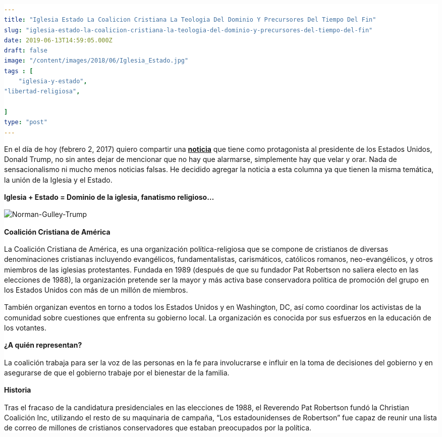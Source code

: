 ```yaml
---
title: "Iglesia Estado La Coalicion Cristiana La Teologia Del Dominio Y Precursores Del Tiempo Del Fin"
slug: "iglesia-estado-la-coalicion-cristiana-la-teologia-del-dominio-y-precursores-del-tiempo-del-fin"
date: 2019-06-13T14:59:05.000Z
draft: false
image: "/content/images/2018/06/Iglesia_Estado.jpg"
tags : [
    "iglesia-y-estado",
"libertad-religiosa",

]
type: "post"
---
```


   En el día de hoy (febrero 2, 2017) quiero compartir una [**noticia**](http://www.elnuevodia.com/noticias/internacionales/nota/trumpprometederogarleyqueexcluyeaiglesiasdepolitica-2287275/) que tiene como protagonista al presidente de los Estados Unidos, Donald Trump, no sin antes dejar de mencionar que no hay que alarmarse, simplemente hay que velar y orar. Nada de sensacionalismo ni mucho menos noticias falsas. He decidido agregar la noticia a esta columna ya que tienen la misma temática, la unión de la Iglesia y el Estado.

 **Iglesia + Estado = Dominio de la iglesia, fanatismo religioso…**

 ![Norman-Gulley-Trump](/content/images/2018/06/Norman-Gulley-Trump.png)

 **Coalición Cristiana de América**

 La Coalición Cristiana de América, es una organización política-religiosa que se compone de cristianos de diversas denominaciones cristianas incluyendo evangélicos, fundamentalistas, carismáticos, católicos romanos, neo-evangélicos, y otros miembros de las iglesias protestantes. Fundada en 1989 (después de que su fundador Pat Robertson no saliera electo en las elecciones de 1988), la organización pretende ser la mayor y más activa base conservadora política de promoción del grupo en los Estados Unidos con más de un millón de miembros.

 También organizan eventos en torno a todos los Estados Unidos y en Washington, DC, así como coordinar los activistas de la comunidad sobre cuestiones que enfrenta su gobierno local. La organización es conocida por sus esfuerzos en la educación de los votantes.

 **¿A quién representan?**

 La coalición trabaja para ser la voz de las personas en la fe para involucrarse e influir en la toma de decisiones del gobierno y en asegurarse de que el gobierno trabaje por el bienestar de la familia.

 **Historia**

 Tras el fracaso de la candidatura presidenciales en las elecciones de 1988, el Reverendo Pat Robertson fundó la Christian Coalición Inc, utilizando el resto de su maquinaria de campaña, “Los estadounidenses de Robertson” fue capaz de reunir una lista de correo de millones de cristianos conservadores que estaban preocupados por la política.
